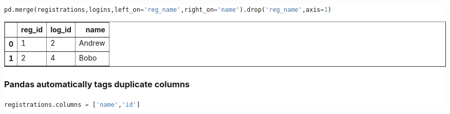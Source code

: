 


```python
pd.merge(registrations,logins,left_on='reg_name',right_on='name').drop('reg_name',axis=1)
```




<div>
<style scoped>
    .dataframe tbody tr th:only-of-type {
        vertical-align: middle;
    }

    .dataframe tbody tr th {
        vertical-align: top;
    }

    .dataframe thead th {
        text-align: right;
    }
</style>
<table border="1" class="dataframe">
  <thead>
    <tr style="text-align: right;">
      <th></th>
      <th>reg_id</th>
      <th>log_id</th>
      <th>name</th>
    </tr>
  </thead>
  <tbody>
    <tr>
      <th>0</th>
      <td>1</td>
      <td>2</td>
      <td>Andrew</td>
    </tr>
    <tr>
      <th>1</th>
      <td>2</td>
      <td>4</td>
      <td>Bobo</td>
    </tr>
  </tbody>
</table>
</div>



### Pandas automatically tags duplicate columns


```python
registrations.columns = ['name','id']
```
